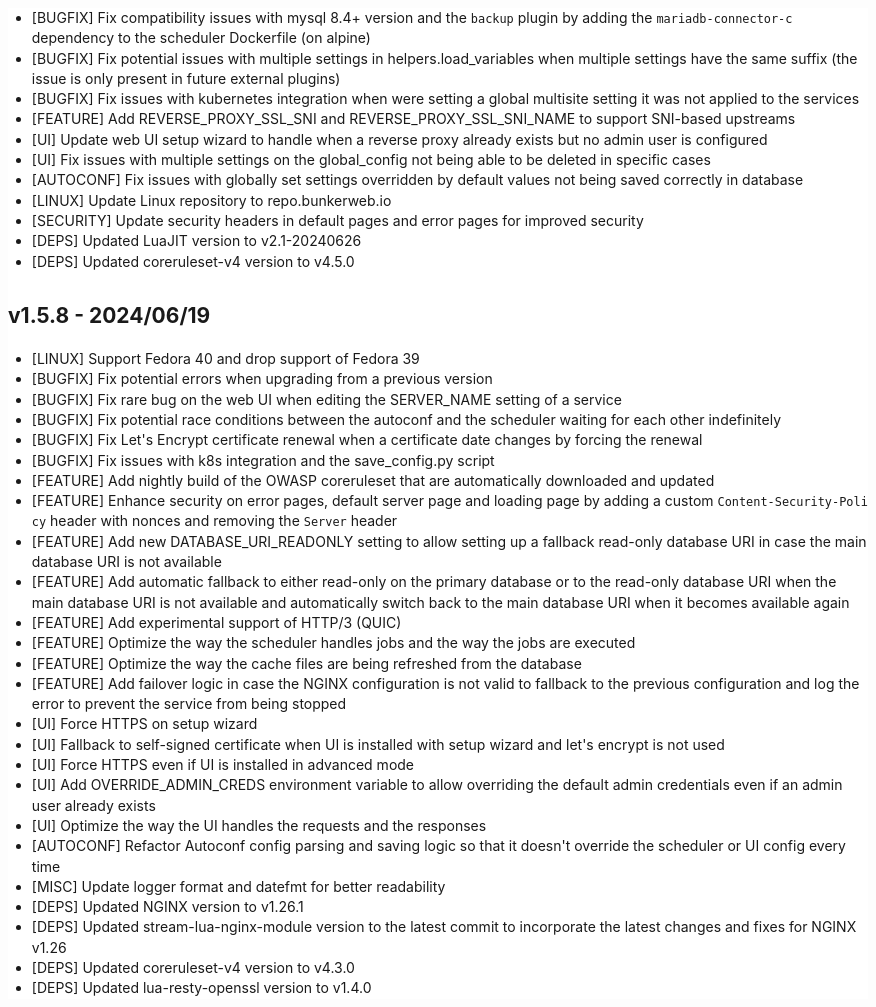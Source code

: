 - [BUGFIX] Fix compatibility issues with mysql 8.4+ version and the `backup` plugin by adding the `mariadb-connector-c` dependency to the scheduler Dockerfile (on alpine)
- [BUGFIX] Fix potential issues with multiple settings in helpers.load_variables when multiple settings have the same suffix (the issue is only present in future external plugins)
- [BUGFIX] Fix issues with kubernetes integration when were setting a global multisite setting it was not applied to the services
- [FEATURE] Add REVERSE_PROXY_SSL_SNI and REVERSE_PROXY_SSL_SNI_NAME to support SNI-based upstreams
- [UI] Update web UI setup wizard to handle when a reverse proxy already exists but no admin user is configured
- [UI] Fix issues with multiple settings on the global_config not being able to be deleted in specific cases
- [AUTOCONF] Fix issues with globally set settings overridden by default values not being saved correctly in database
- [LINUX] Update Linux repository to repo.bunkerweb.io
- [SECURITY] Update security headers in default pages and error pages for improved security
- [DEPS] Updated LuaJIT version to v2.1-20240626
- [DEPS] Updated coreruleset-v4 version to v4.5.0

## v1.5.8 - 2024/06/19

- [LINUX] Support Fedora 40 and drop support of Fedora 39
- [BUGFIX] Fix potential errors when upgrading from a previous version
- [BUGFIX] Fix rare bug on the web UI when editing the SERVER_NAME setting of a service
- [BUGFIX] Fix potential race conditions between the autoconf and the scheduler waiting for each other indefinitely
- [BUGFIX] Fix Let's Encrypt certificate renewal when a certificate date changes by forcing the renewal
- [BUGFIX] Fix issues with k8s integration and the save_config.py script
- [FEATURE] Add nightly build of the OWASP coreruleset that are automatically downloaded and updated
- [FEATURE] Enhance security on error pages, default server page and loading page by adding a custom `Content-Security-Policy` header with nonces and removing the `Server` header
- [FEATURE] Add new DATABASE_URI_READONLY setting to allow setting up a fallback read-only database URI in case the main database URI is not available
- [FEATURE] Add automatic fallback to either read-only on the primary database or to the read-only database URI when the main database URI is not available and automatically switch back to the main database URI when it becomes available again
- [FEATURE] Add experimental support of HTTP/3 (QUIC)
- [FEATURE] Optimize the way the scheduler handles jobs and the way the jobs are executed
- [FEATURE] Optimize the way the cache files are being refreshed from the database
- [FEATURE] Add failover logic in case the NGINX configuration is not valid to fallback to the previous configuration and log the error to prevent the service from being stopped
- [UI] Force HTTPS on setup wizard
- [UI] Fallback to self-signed certificate when UI is installed with setup wizard and let's encrypt is not used
- [UI] Force HTTPS even if UI is installed in advanced mode
- [UI] Add OVERRIDE_ADMIN_CREDS environment variable to allow overriding the default admin credentials even if an admin user already exists
- [UI] Optimize the way the UI handles the requests and the responses
- [AUTOCONF] Refactor Autoconf config parsing and saving logic so that it doesn't override the scheduler or UI config every time
- [MISC] Update logger format and datefmt for better readability
- [DEPS] Updated NGINX version to v1.26.1
- [DEPS] Updated stream-lua-nginx-module version to the latest commit to incorporate the latest changes and fixes for NGINX v1.26
- [DEPS] Updated coreruleset-v4 version to v4.3.0
- [DEPS] Updated lua-resty-openssl version to v1.4.0
